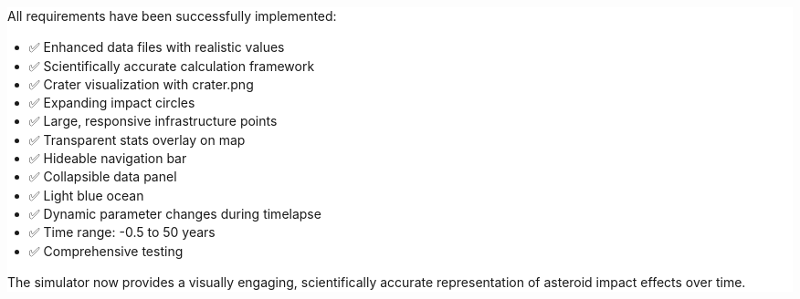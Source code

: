 All requirements have been successfully implemented:
- ✅ Enhanced data files with realistic values
- ✅ Scientifically accurate calculation framework
- ✅ Crater visualization with crater.png
- ✅ Expanding impact circles
- ✅ Large, responsive infrastructure points
- ✅ Transparent stats overlay on map
- ✅ Hideable navigation bar
- ✅ Collapsible data panel
- ✅ Light blue ocean
- ✅ Dynamic parameter changes during timelapse
- ✅ Time range: -0.5 to 50 years
- ✅ Comprehensive testing

The simulator now provides a visually engaging, scientifically accurate representation of asteroid impact effects over time.
